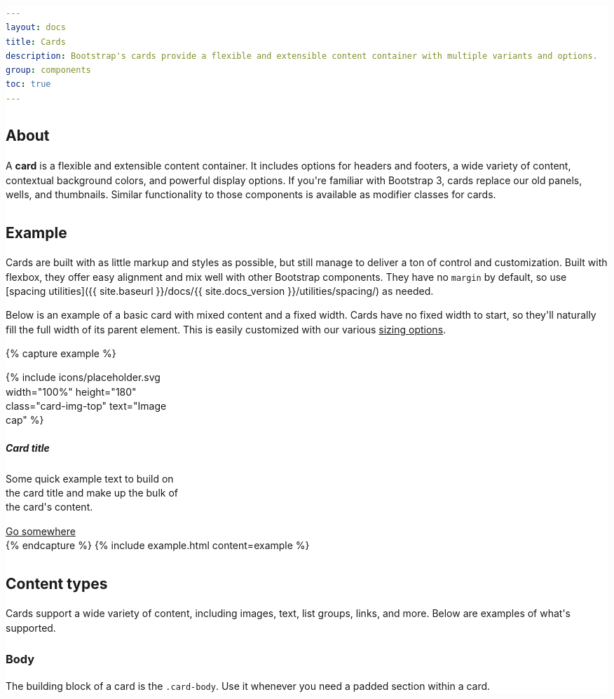 ```yaml
---
layout: docs
title: Cards
description: Bootstrap's cards provide a flexible and extensible content container with multiple variants and options.
group: components
toc: true
---
```


## About

A **card** is a flexible and extensible content container. It includes options for headers and footers, a wide variety of content, contextual background colors, and powerful display options. If you're familiar with Bootstrap 3, cards replace our old panels, wells, and thumbnails. Similar functionality to those components is available as modifier classes for cards.

## Example

Cards are built with as little markup and styles as possible, but still manage to deliver a ton of control and customization. Built with flexbox, they offer easy alignment and mix well with other Bootstrap components. They have no `margin` by default, so use [spacing utilities]({{ site.baseurl }}/docs/{{ site.docs_version }}/utilities/spacing/) as needed.

Below is an example of a basic card with mixed content and a fixed width. Cards have no fixed width to start, so they'll naturally fill the full width of its parent element. This is easily customized with our various [sizing options](#sizing).

{% capture example %}
<div class="card" style="width: 18rem;">
  {% include icons/placeholder.svg width="100%" height="180" class="card-img-top" text="Image cap" %}
  <div class="card-body">
    <h5 class="card-title">Card title</h5>
    <p class="card-text">Some quick example text to build on the card title and make up the bulk of the card's content.</p>
    <a href="#" class="btn btn-primary">Go somewhere</a>
  </div>
</div>
{% endcapture %}
{% include example.html content=example %}

## Content types

Cards support a wide variety of content, including images, text, list groups, links, and more. Below are examples of what's supported.

### Body

The building block of a card is the `.card-body`. Use it whenever you need a padded section within a card.
